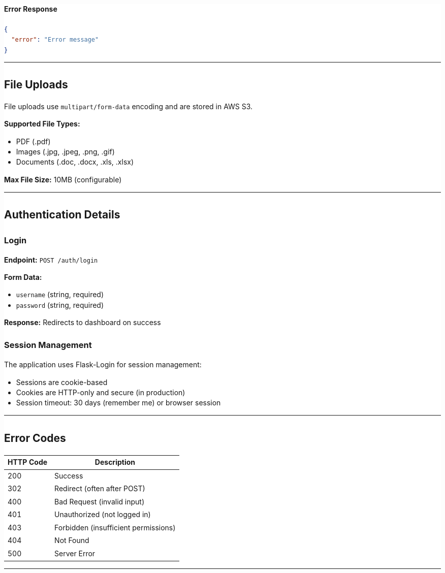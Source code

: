 #### Error Response
```json
{
  "error": "Error message"
}
```

---

## File Uploads

File uploads use `multipart/form-data` encoding and are stored in AWS S3.

**Supported File Types:**
- PDF (.pdf)
- Images (.jpg, .jpeg, .png, .gif)
- Documents (.doc, .docx, .xls, .xlsx)

**Max File Size:** 10MB (configurable)

---

## Authentication Details

### Login
**Endpoint:** `POST /auth/login`

**Form Data:**
- `username` (string, required)
- `password` (string, required)

**Response:** Redirects to dashboard on success

### Session Management

The application uses Flask-Login for session management:
- Sessions are cookie-based
- Cookies are HTTP-only and secure (in production)
- Session timeout: 30 days (remember me) or browser session

---

## Error Codes

| HTTP Code | Description |
|-----------|-------------|
| 200 | Success |
| 302 | Redirect (often after POST) |
| 400 | Bad Request (invalid input) |
| 401 | Unauthorized (not logged in) |
| 403 | Forbidden (insufficient permissions) |
| 404 | Not Found |
| 500 | Server Error |

---